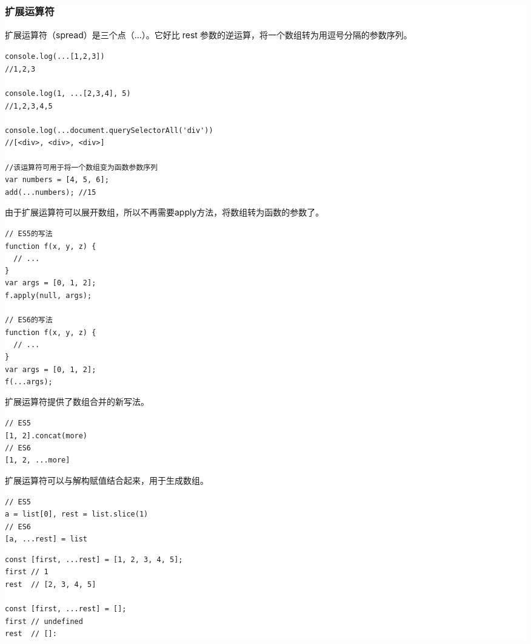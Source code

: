 ### 扩展运算符      
扩展运算符（spread）是三个点（...）。它好比 rest 参数的逆运算，将一个数组转为用逗号分隔的参数序列。      

```
console.log(...[1,2,3])
//1,2,3

console.log(1, ...[2,3,4], 5)
//1,2,3,4,5

console.log(...document.querySelectorAll('div'))
//[<div>, <div>, <div>]

//该运算符可用于将一个数组变为函数参数序列
var numbers = [4, 5, 6];
add(...numbers); //15
```

由于扩展运算符可以展开数组，所以不再需要apply方法，将数组转为函数的参数了。      

```
// ES5的写法
function f(x, y, z) {
  // ...
}
var args = [0, 1, 2];
f.apply(null, args);

// ES6的写法
function f(x, y, z) {
  // ...
}
var args = [0, 1, 2];
f(...args);
```

扩展运算符提供了数组合并的新写法。      

```
// ES5
[1, 2].concat(more)
// ES6
[1, 2, ...more]
```

扩展运算符可以与解构赋值结合起来，用于生成数组。      

```
// ES5
a = list[0], rest = list.slice(1)
// ES6
[a, ...rest] = list
```

```
const [first, ...rest] = [1, 2, 3, 4, 5];
first // 1
rest  // [2, 3, 4, 5]

const [first, ...rest] = [];
first // undefined
rest  // []:
```
